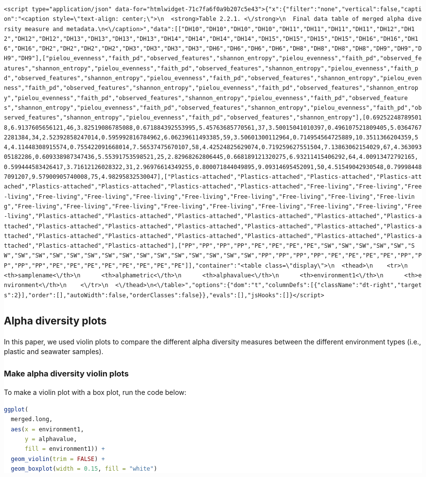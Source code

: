 ```{=html}
<script type="application/json" data-for="htmlwidget-71c7fa6f0a9b207c5e43">{"x":{"filter":"none","vertical":false,"caption":"<caption style=\"text-align: center;\">\n  <strong>Table 2.2.1. <\/strong>\n  Final data table of merged alpha diversity measure and metadata.\n<\/caption>","data":[["DH10","DH10","DH10","DH10","DH11","DH11","DH11","DH11","DH12","DH12","DH12","DH12","DH13","DH13","DH13","DH13","DH14","DH14","DH14","DH14","DH15","DH15","DH15","DH15","DH16","DH16","DH16","DH16","DH2","DH2","DH2","DH2","DH3","DH3","DH3","DH3","DH6","DH6","DH6","DH6","DH8","DH8","DH8","DH8","DH9","DH9","DH9","DH9"],["pielou_evenness","faith_pd","observed_features","shannon_entropy","pielou_evenness","faith_pd","observed_features","shannon_entropy","pielou_evenness","faith_pd","observed_features","shannon_entropy","pielou_evenness","faith_pd","observed_features","shannon_entropy","pielou_evenness","faith_pd","observed_features","shannon_entropy","pielou_evenness","faith_pd","observed_features","shannon_entropy","pielou_evenness","faith_pd","observed_features","shannon_entropy","pielou_evenness","faith_pd","observed_features","shannon_entropy","pielou_evenness","faith_pd","observed_features","shannon_entropy","pielou_evenness","faith_pd","observed_features","shannon_entropy","pielou_evenness","faith_pd","observed_features","shannon_entropy","pielou_evenness","faith_pd","observed_features","shannon_entropy"],[0.692522487895018,6.9137605656121,46,3.82519086785088,0.671884392553995,5.45763685770561,37,3.50015041010397,0.496107521809405,5.03647672281384,34,2.52392858247014,0.595992816784962,6.06239611493385,59,3.50601300112964,0.714954564725889,10.3511366204359,54,4.11448308915574,0.755422091668014,7.56537475670107,58,4.42524825629074,0.719259627551504,7.13863062154029,67,4.36309305182286,0.609338987347436,5.55391753598521,25,2.82968262806445,0.668189121320275,6.93211415406292,64,4.00913472792165,0.599444583426417,3.71612126028322,31,2.96976614349255,0.800071844049895,9.09314695452091,50,4.51549042930548,0.799984487091207,9.57900905740008,75,4.98295832530047],["Plastics-attached","Plastics-attached","Plastics-attached","Plastics-attached","Plastics-attached","Plastics-attached","Plastics-attached","Plastics-attached","Free-living","Free-living","Free-living","Free-living","Free-living","Free-living","Free-living","Free-living","Free-living","Free-living","Free-living","Free-living","Free-living","Free-living","Free-living","Free-living","Free-living","Free-living","Free-living","Free-living","Plastics-attached","Plastics-attached","Plastics-attached","Plastics-attached","Plastics-attached","Plastics-attached","Plastics-attached","Plastics-attached","Plastics-attached","Plastics-attached","Plastics-attached","Plastics-attached","Plastics-attached","Plastics-attached","Plastics-attached","Plastics-attached","Plastics-attached","Plastics-attached","Plastics-attached","Plastics-attached"],["PP","PP","PP","PP","PE","PE","PE","PE","SW","SW","SW","SW","SW","SW","SW","SW","SW","SW","SW","SW","SW","SW","SW","SW","SW","SW","SW","SW","PP","PP","PP","PP","PE","PE","PE","PE","PP","PP","PP","PP","PE","PE","PE","PE","PE","PE","PE","PE"]],"container":"<table class=\"display\">\n  <thead>\n    <tr>\n      <th>samplename<\/th>\n      <th>alphametric<\/th>\n      <th>alphavalue<\/th>\n      <th>environment1<\/th>\n      <th>environment<\/th>\n    <\/tr>\n  <\/thead>\n<\/table>","options":{"dom":"t","columnDefs":[{"className":"dt-right","targets":2}],"order":[],"autoWidth":false,"orderClasses":false}},"evals":[],"jsHooks":[]}</script>
```

## Alpha diversity plots
In this paper, we used violin plots to compare the different alpha diversity measures between the different environment types (i.e., plastic and seawater samples).


### Make alpha diversity violin plots
To make a violin plot with a box plot, run the code below:

```r
ggplot(
  merged.long,
  aes(x = environment1, 
      y = alphavalue, 
      fill = environment1)) +
  geom_violin(trim = FALSE) +
  geom_boxplot(width = 0.15, fill = "white")
```
